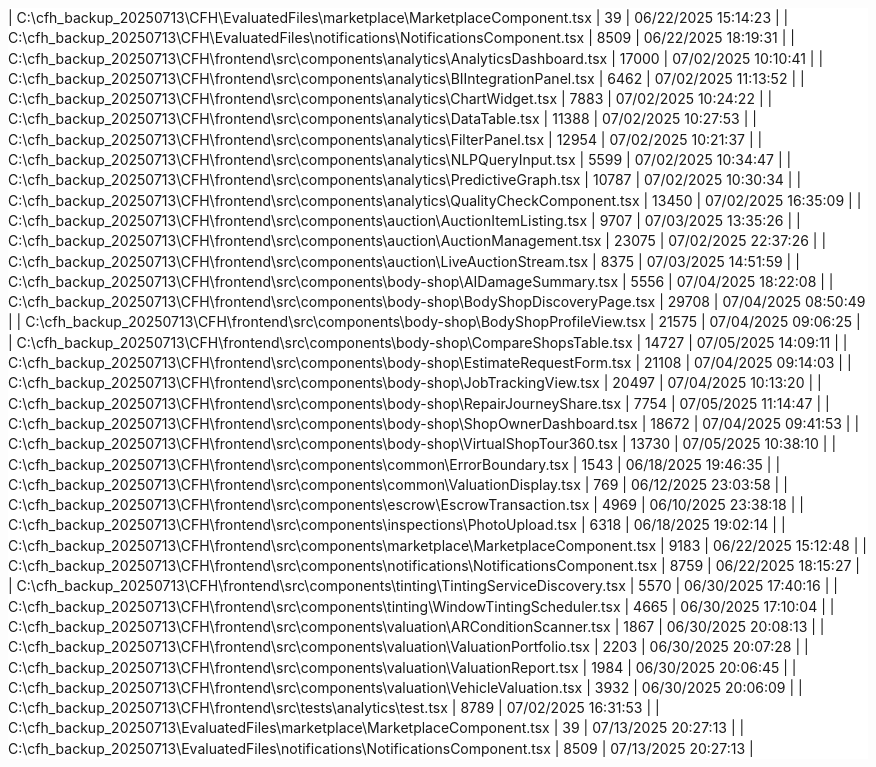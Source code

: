 | C:\cfh_backup_20250713\CFH\EvaluatedFiles\marketplace\MarketplaceComponent.tsx | 39 | 06/22/2025 15:14:23 |
| C:\cfh_backup_20250713\CFH\EvaluatedFiles\notifications\NotificationsComponent.tsx | 8509 | 06/22/2025 18:19:31 |
| C:\cfh_backup_20250713\CFH\frontend\src\components\analytics\AnalyticsDashboard.tsx | 17000 | 07/02/2025 10:10:41 |
| C:\cfh_backup_20250713\CFH\frontend\src\components\analytics\BIIntegrationPanel.tsx | 6462 | 07/02/2025 11:13:52 |
| C:\cfh_backup_20250713\CFH\frontend\src\components\analytics\ChartWidget.tsx | 7883 | 07/02/2025 10:24:22 |
| C:\cfh_backup_20250713\CFH\frontend\src\components\analytics\DataTable.tsx | 11388 | 07/02/2025 10:27:53 |
| C:\cfh_backup_20250713\CFH\frontend\src\components\analytics\FilterPanel.tsx | 12954 | 07/02/2025 10:21:37 |
| C:\cfh_backup_20250713\CFH\frontend\src\components\analytics\NLPQueryInput.tsx | 5599 | 07/02/2025 10:34:47 |
| C:\cfh_backup_20250713\CFH\frontend\src\components\analytics\PredictiveGraph.tsx | 10787 | 07/02/2025 10:30:34 |
| C:\cfh_backup_20250713\CFH\frontend\src\components\analytics\QualityCheckComponent.tsx | 13450 | 07/02/2025 16:35:09 |
| C:\cfh_backup_20250713\CFH\frontend\src\components\auction\AuctionItemListing.tsx | 9707 | 07/03/2025 13:35:26 |
| C:\cfh_backup_20250713\CFH\frontend\src\components\auction\AuctionManagement.tsx | 23075 | 07/02/2025 22:37:26 |
| C:\cfh_backup_20250713\CFH\frontend\src\components\auction\LiveAuctionStream.tsx | 8375 | 07/03/2025 14:51:59 |
| C:\cfh_backup_20250713\CFH\frontend\src\components\body-shop\AIDamageSummary.tsx | 5556 | 07/04/2025 18:22:08 |
| C:\cfh_backup_20250713\CFH\frontend\src\components\body-shop\BodyShopDiscoveryPage.tsx | 29708 | 07/04/2025 08:50:49 |
| C:\cfh_backup_20250713\CFH\frontend\src\components\body-shop\BodyShopProfileView.tsx | 21575 | 07/04/2025 09:06:25 |
| C:\cfh_backup_20250713\CFH\frontend\src\components\body-shop\CompareShopsTable.tsx | 14727 | 07/05/2025 14:09:11 |
| C:\cfh_backup_20250713\CFH\frontend\src\components\body-shop\EstimateRequestForm.tsx | 21108 | 07/04/2025 09:14:03 |
| C:\cfh_backup_20250713\CFH\frontend\src\components\body-shop\JobTrackingView.tsx | 20497 | 07/04/2025 10:13:20 |
| C:\cfh_backup_20250713\CFH\frontend\src\components\body-shop\RepairJourneyShare.tsx | 7754 | 07/05/2025 11:14:47 |
| C:\cfh_backup_20250713\CFH\frontend\src\components\body-shop\ShopOwnerDashboard.tsx | 18672 | 07/04/2025 09:41:53 |
| C:\cfh_backup_20250713\CFH\frontend\src\components\body-shop\VirtualShopTour360.tsx | 13730 | 07/05/2025 10:38:10 |
| C:\cfh_backup_20250713\CFH\frontend\src\components\common\ErrorBoundary.tsx | 1543 | 06/18/2025 19:46:35 |
| C:\cfh_backup_20250713\CFH\frontend\src\components\common\ValuationDisplay.tsx | 769 | 06/12/2025 23:03:58 |
| C:\cfh_backup_20250713\CFH\frontend\src\components\escrow\EscrowTransaction.tsx | 4969 | 06/10/2025 23:38:18 |
| C:\cfh_backup_20250713\CFH\frontend\src\components\inspections\PhotoUpload.tsx | 6318 | 06/18/2025 19:02:14 |
| C:\cfh_backup_20250713\CFH\frontend\src\components\marketplace\MarketplaceComponent.tsx | 9183 | 06/22/2025 15:12:48 |
| C:\cfh_backup_20250713\CFH\frontend\src\components\notifications\NotificationsComponent.tsx | 8759 | 06/22/2025 18:15:27 |
| C:\cfh_backup_20250713\CFH\frontend\src\components\tinting\TintingServiceDiscovery.tsx | 5570 | 06/30/2025 17:40:16 |
| C:\cfh_backup_20250713\CFH\frontend\src\components\tinting\WindowTintingScheduler.tsx | 4665 | 06/30/2025 17:10:04 |
| C:\cfh_backup_20250713\CFH\frontend\src\components\valuation\ARConditionScanner.tsx | 1867 | 06/30/2025 20:08:13 |
| C:\cfh_backup_20250713\CFH\frontend\src\components\valuation\ValuationPortfolio.tsx | 2203 | 06/30/2025 20:07:28 |
| C:\cfh_backup_20250713\CFH\frontend\src\components\valuation\ValuationReport.tsx | 1984 | 06/30/2025 20:06:45 |
| C:\cfh_backup_20250713\CFH\frontend\src\components\valuation\VehicleValuation.tsx | 3932 | 06/30/2025 20:06:09 |
| C:\cfh_backup_20250713\CFH\frontend\src\tests\analytics\test.tsx | 8789 | 07/02/2025 16:31:53 |
| C:\cfh_backup_20250713\EvaluatedFiles\marketplace\MarketplaceComponent.tsx | 39 | 07/13/2025 20:27:13 |
| C:\cfh_backup_20250713\EvaluatedFiles\notifications\NotificationsComponent.tsx | 8509 | 07/13/2025 20:27:13 |